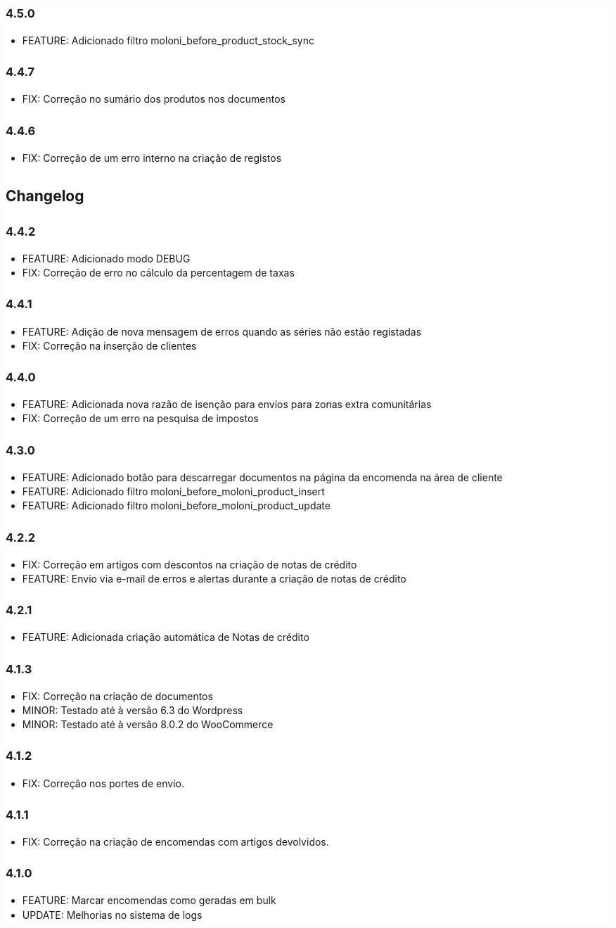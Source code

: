 ### 4.5.0
* FEATURE: Adicionado filtro moloni_before_product_stock_sync

### 4.4.7
* FIX: Correção no sumário dos produtos nos documentos

### 4.4.6
* FIX: Correção de um erro interno na criação de registos

## Changelog
### 4.4.2
* FEATURE: Adicionado modo DEBUG
* FIX: Correção de erro no cálculo da percentagem de taxas

### 4.4.1
* FEATURE: Adição de nova mensagem de erros quando as séries não estão registadas
* FIX: Correção na inserção de clientes

### 4.4.0
* FEATURE: Adicionada nova razão de isenção para envios para zonas extra comunitárias
* FIX: Correção de um erro na pesquisa de impostos

### 4.3.0
* FEATURE: Adicionado botão para descarregar documentos na página da encomenda na área de cliente
* FEATURE: Adicionado filtro moloni_before_moloni_product_insert
* FEATURE: Adicionado filtro moloni_before_moloni_product_update


### 4.2.2
* FIX: Correção em artigos com descontos na criação de notas de crédito
* FEATURE: Envio via e-mail de erros e alertas durante a criação de notas de crédito

### 4.2.1
* FEATURE: Adicionada criação automática de Notas de crédito

### 4.1.3
* FIX: Correção na criação de documentos
* MINOR: Testado até à versão 6.3 do Wordpress
* MINOR: Testado até à versão 8.0.2 do WooCommerce

### 4.1.2
* FIX: Correção nos portes de envio.

### 4.1.1
* FIX: Correção na criação de encomendas com artigos devolvidos.

### 4.1.0
* FEATURE: Marcar encomendas como geradas em bulk
* UPDATE: Melhorias no sistema de logs
